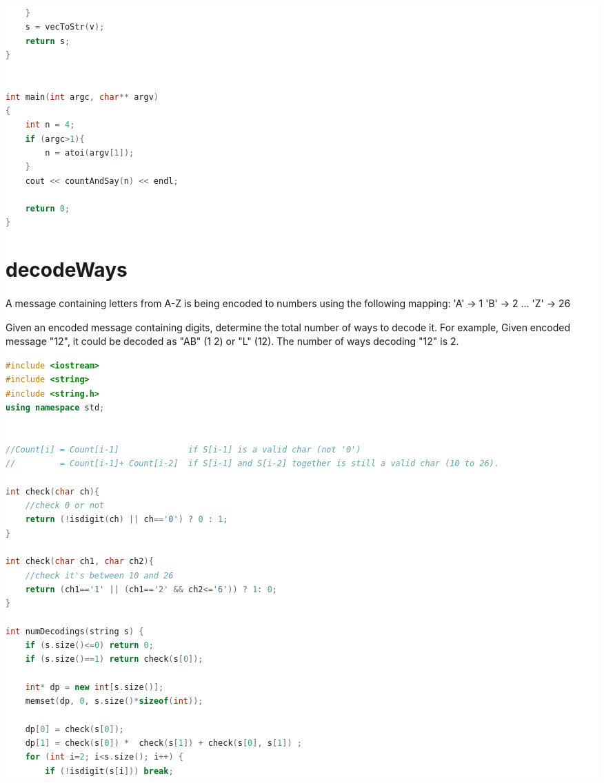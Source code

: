 ```cpp
    }
    s = vecToStr(v);
    return s;
}


int main(int argc, char** argv)
{
    int n = 4;
    if (argc>1){
        n = atoi(argv[1]);
    }
    cout << countAndSay(n) << endl;
    
    return 0;
}
```

# decodeWays
A message containing letters from A-Z is being encoded to numbers using the following mapping:
'A' -> 1
'B' -> 2
...
'Z' -> 26
 
Given an encoded message containing digits, determine the total number of ways to decode it.
For example,
Given encoded message "12",
it could be decoded as "AB" (1 2) or "L" (12). 
The number of ways decoding "12" is 2.
```cpp
#include <iostream>
#include <string>
#include <string.h>
using namespace std;


//Count[i] = Count[i-1]              if S[i-1] is a valid char (not '0')
//         = Count[i-1]+ Count[i-2]  if S[i-1] and S[i-2] together is still a valid char (10 to 26).

int check(char ch){
    //check 0 or not
    return (!isdigit(ch) || ch=='0') ? 0 : 1;
}

int check(char ch1, char ch2){
    //check it's between 10 and 26
    return (ch1=='1' || (ch1=='2' && ch2<='6')) ? 1: 0;
}

int numDecodings(string s) {
    if (s.size()<=0) return 0;
    if (s.size()==1) return check(s[0]);
   
    int* dp = new int[s.size()];
    memset(dp, 0, s.size()*sizeof(int));

    dp[0] = check(s[0]);
    dp[1] = check(s[0]) *  check(s[1]) + check(s[0], s[1]) ;
    for (int i=2; i<s.size(); i++) {
        if (!isdigit(s[i])) break; 
```